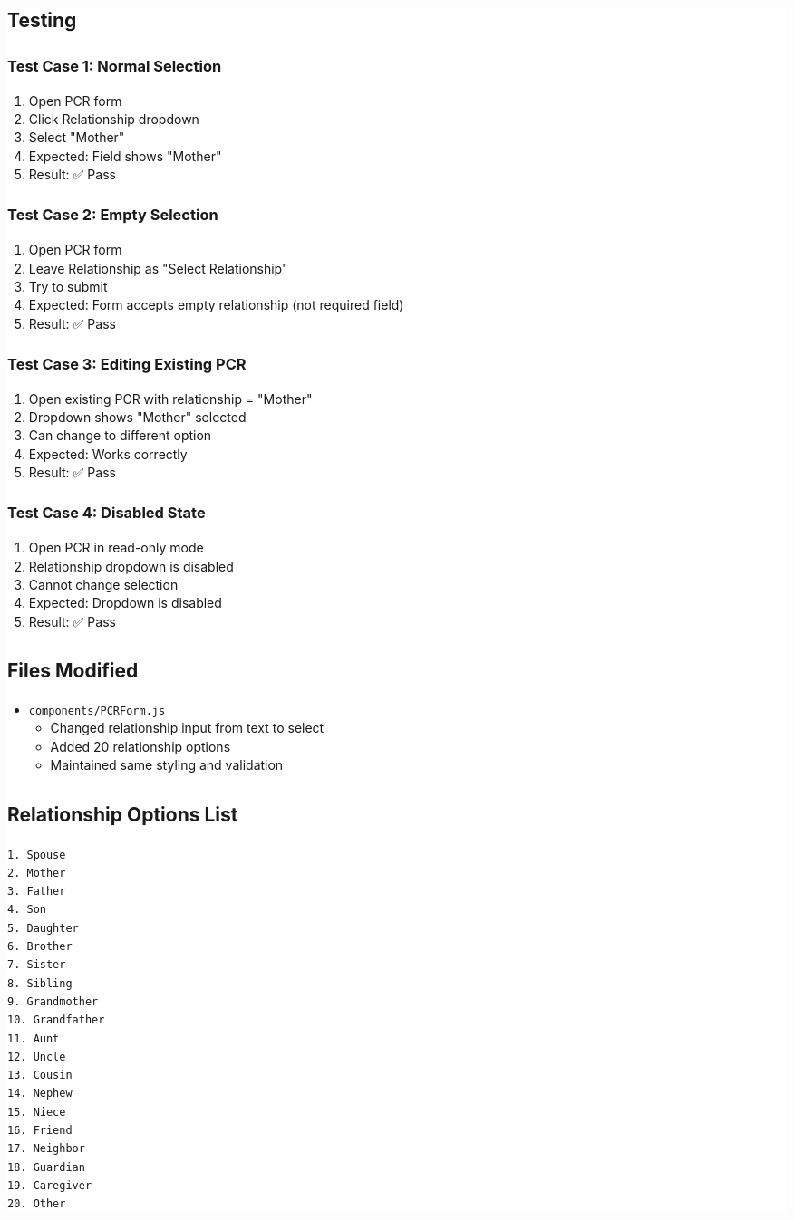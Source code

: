 ## Testing

### Test Case 1: Normal Selection
1. Open PCR form
2. Click Relationship dropdown
3. Select "Mother"
4. Expected: Field shows "Mother"
5. Result: ✅ Pass

### Test Case 2: Empty Selection
1. Open PCR form
2. Leave Relationship as "Select Relationship"
3. Try to submit
4. Expected: Form accepts empty relationship (not required field)
5. Result: ✅ Pass

### Test Case 3: Editing Existing PCR
1. Open existing PCR with relationship = "Mother"
2. Dropdown shows "Mother" selected
3. Can change to different option
4. Expected: Works correctly
5. Result: ✅ Pass

### Test Case 4: Disabled State
1. Open PCR in read-only mode
2. Relationship dropdown is disabled
3. Cannot change selection
4. Expected: Dropdown is disabled
5. Result: ✅ Pass

## Files Modified
- `components/PCRForm.js`
  - Changed relationship input from text to select
  - Added 20 relationship options
  - Maintained same styling and validation

## Relationship Options List

```
1. Spouse
2. Mother
3. Father
4. Son
5. Daughter
6. Brother
7. Sister
8. Sibling
9. Grandmother
10. Grandfather
11. Aunt
12. Uncle
13. Cousin
14. Nephew
15. Niece
16. Friend
17. Neighbor
18. Guardian
19. Caregiver
20. Other
```
